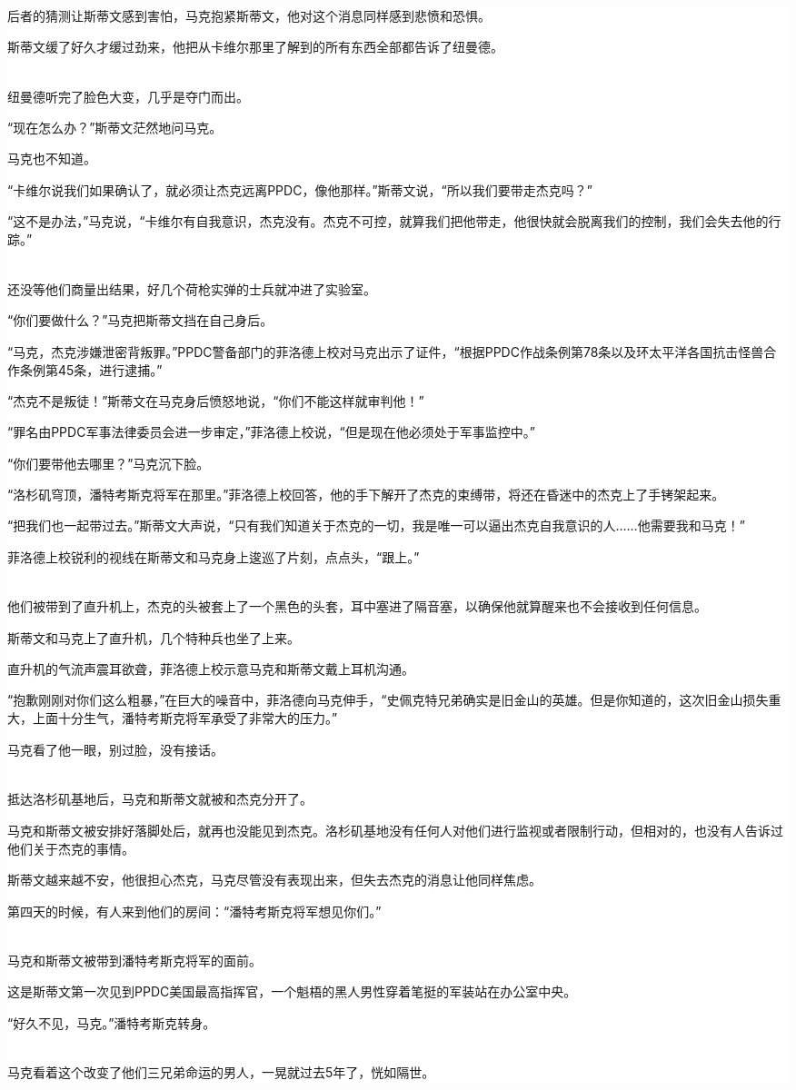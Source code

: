 后者的猜测让斯蒂文感到害怕，马克抱紧斯蒂文，他对这个消息同样感到悲愤和恐惧。

斯蒂文缓了好久才缓过劲来，他把从卡维尔那里了解到的所有东西全部都告诉了纽曼德。
<br><br/>

纽曼德听完了脸色大变，几乎是夺门而出。

“现在怎么办？”斯蒂文茫然地问马克。

马克也不知道。

“卡维尔说我们如果确认了，就必须让杰克远离PPDC，像他那样。”斯蒂文说，“所以我们要带走杰克吗？”

“这不是办法，”马克说，“卡维尔有自我意识，杰克没有。杰克不可控，就算我们把他带走，他很快就会脱离我们的控制，我们会失去他的行踪。”
<br><br/>

还没等他们商量出结果，好几个荷枪实弹的士兵就冲进了实验室。

“你们要做什么？”马克把斯蒂文挡在自己身后。

“马克，杰克涉嫌泄密背叛罪。”PPDC警备部门的菲洛德上校对马克出示了证件，“根据PPDC作战条例第78条以及环太平洋各国抗击怪兽合作条例第45条，进行逮捕。”

“杰克不是叛徒！”斯蒂文在马克身后愤怒地说，“你们不能这样就审判他！”

“罪名由PPDC军事法律委员会进一步审定，”菲洛德上校说，“但是现在他必须处于军事监控中。”

“你们要带他去哪里？”马克沉下脸。

“洛杉矶穹顶，潘特考斯克将军在那里。”菲洛德上校回答，他的手下解开了杰克的束缚带，将还在昏迷中的杰克上了手铐架起来。

“把我们也一起带过去。”斯蒂文大声说，“只有我们知道关于杰克的一切，我是唯一可以逼出杰克自我意识的人……他需要我和马克！”

菲洛德上校锐利的视线在斯蒂文和马克身上逡巡了片刻，点点头，“跟上。”
<br><br/>

他们被带到了直升机上，杰克的头被套上了一个黑色的头套，耳中塞进了隔音塞，以确保他就算醒来也不会接收到任何信息。

斯蒂文和马克上了直升机，几个特种兵也坐了上来。

直升机的气流声震耳欲聋，菲洛德上校示意马克和斯蒂文戴上耳机沟通。

“抱歉刚刚对你们这么粗暴，”在巨大的噪音中，菲洛德向马克伸手，“史佩克特兄弟确实是旧金山的英雄。但是你知道的，这次旧金山损失重大，上面十分生气，潘特考斯克将军承受了非常大的压力。”

马克看了他一眼，别过脸，没有接话。
<br><br/>

抵达洛杉矶基地后，马克和斯蒂文就被和杰克分开了。

马克和斯蒂文被安排好落脚处后，就再也没能见到杰克。洛杉矶基地没有任何人对他们进行监视或者限制行动，但相对的，也没有人告诉过他们关于杰克的事情。

斯蒂文越来越不安，他很担心杰克，马克尽管没有表现出来，但失去杰克的消息让他同样焦虑。

第四天的时候，有人来到他们的房间：“潘特考斯克将军想见你们。”
<br><br/>

马克和斯蒂文被带到潘特考斯克将军的面前。

这是斯蒂文第一次见到PPDC美国最高指挥官，一个魁梧的黑人男性穿着笔挺的军装站在办公室中央。

“好久不见，马克。”潘特考斯克转身。
<br><br/>

马克看着这个改变了他们三兄弟命运的男人，一晃就过去5年了，恍如隔世。
